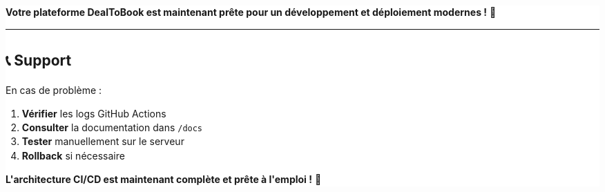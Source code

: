 **Votre plateforme DealToBook est maintenant prête pour un développement et déploiement modernes !** 🚀

---

## 📞 **Support**

En cas de problème :
1. **Vérifier** les logs GitHub Actions
2. **Consulter** la documentation dans `/docs`
3. **Tester** manuellement sur le serveur
4. **Rollback** si nécessaire

**L'architecture CI/CD est maintenant complète et prête à l'emploi !** 🎯

